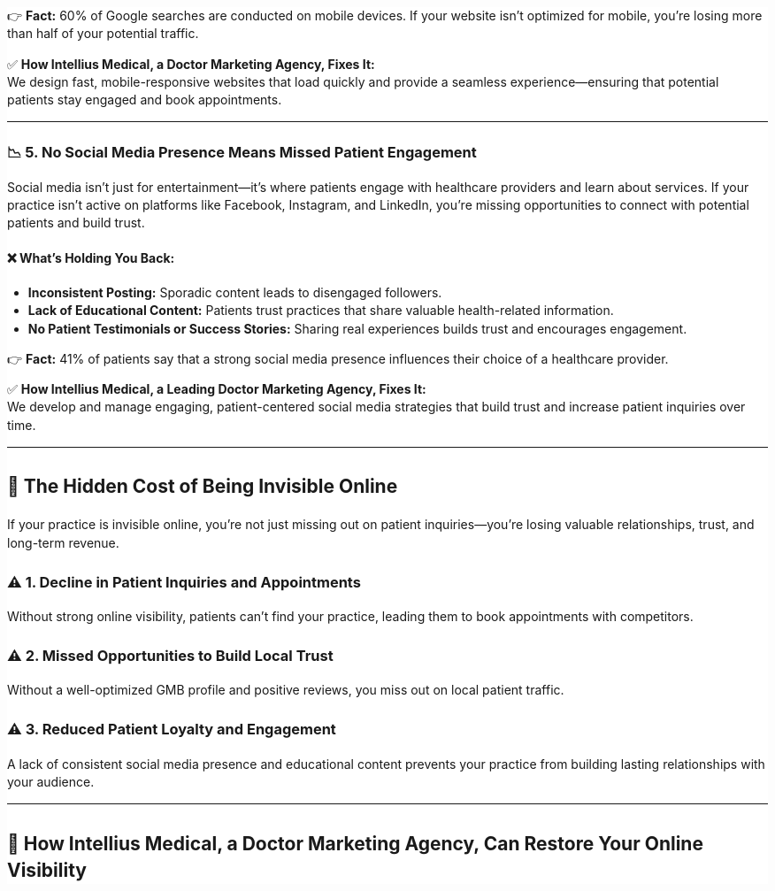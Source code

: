 👉 **Fact:** 60% of Google searches are conducted on mobile devices. If your website isn’t optimized for mobile, you’re losing more than half of your potential traffic.  

✅ **How Intellius Medical, a Doctor Marketing Agency, Fixes It:**  
We design fast, mobile-responsive websites that load quickly and provide a seamless experience—ensuring that potential patients stay engaged and book appointments.  

---

### 📉 5. No Social Media Presence Means Missed Patient Engagement  

Social media isn’t just for entertainment—it’s where patients engage with healthcare providers and learn about services. If your practice isn’t active on platforms like Facebook, Instagram, and LinkedIn, you’re missing opportunities to connect with potential patients and build trust.  

#### ❌ What’s Holding You Back:
- **Inconsistent Posting:** Sporadic content leads to disengaged followers.  
- **Lack of Educational Content:** Patients trust practices that share valuable health-related information.  
- **No Patient Testimonials or Success Stories:** Sharing real experiences builds trust and encourages engagement.  

👉 **Fact:** 41% of patients say that a strong social media presence influences their choice of a healthcare provider.  

✅ **How Intellius Medical, a Leading Doctor Marketing Agency, Fixes It:**  
We develop and manage engaging, patient-centered social media strategies that build trust and increase patient inquiries over time.  

---

## 🚨 The Hidden Cost of Being Invisible Online  

If your practice is invisible online, you’re not just missing out on patient inquiries—you’re losing valuable relationships, trust, and long-term revenue.  

### ⚠️ 1. Decline in Patient Inquiries and Appointments  
Without strong online visibility, patients can’t find your practice, leading them to book appointments with competitors.  

### ⚠️ 2. Missed Opportunities to Build Local Trust  
Without a well-optimized GMB profile and positive reviews, you miss out on local patient traffic.  

### ⚠️ 3. Reduced Patient Loyalty and Engagement  
A lack of consistent social media presence and educational content prevents your practice from building lasting relationships with your audience.  

---

## 🎯 How Intellius Medical, a Doctor Marketing Agency, Can Restore Your Online Visibility  
